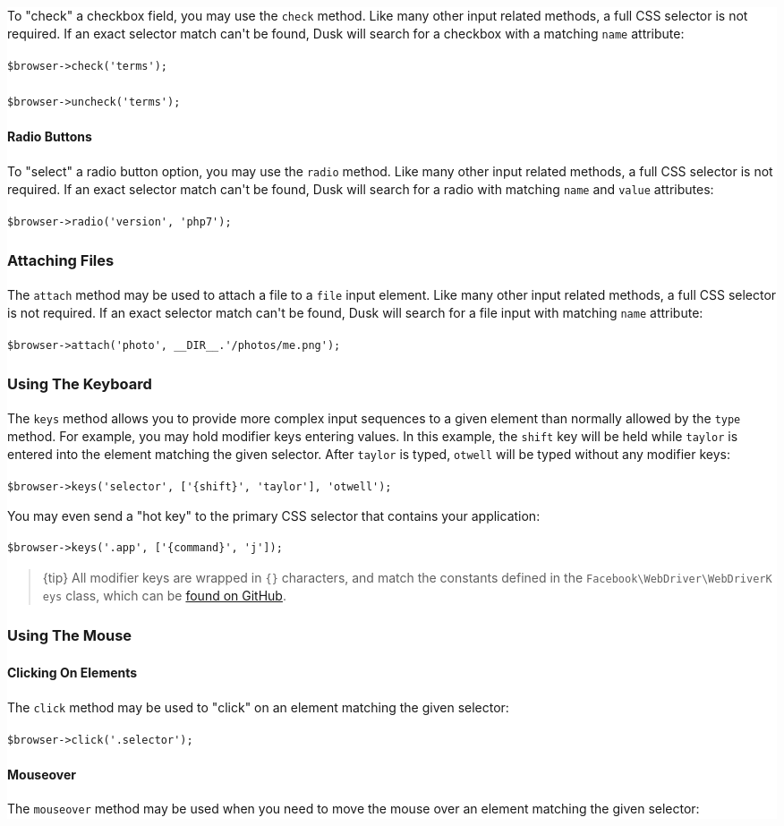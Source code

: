 To "check" a checkbox field, you may use the `check` method. Like many other input related methods, a full CSS selector is not required. If an exact selector match can't be found, Dusk will search for a checkbox with a matching `name` attribute:

    $browser->check('terms');

    $browser->uncheck('terms');

#### Radio Buttons

To "select" a radio button option, you may use the `radio` method. Like many other input related methods, a full CSS selector is not required. If an exact selector match can't be found, Dusk will search for a radio with matching `name` and `value` attributes:

    $browser->radio('version', 'php7');

<a name="attaching-files"></a>
### Attaching Files

The `attach` method may be used to attach a file to a `file` input element. Like many other input related methods, a full CSS selector is not required. If an exact selector match can't be found, Dusk will search for a file input with matching `name` attribute:

    $browser->attach('photo', __DIR__.'/photos/me.png');

<a name="using-the-keyboard"></a>
### Using The Keyboard

The `keys` method allows you to provide more complex input sequences to a given element than normally allowed by the `type` method. For example, you may hold modifier keys entering values. In this example, the `shift` key will be held while `taylor` is entered into the element matching the given selector. After `taylor` is typed, `otwell` will be typed without any modifier keys:

    $browser->keys('selector', ['{shift}', 'taylor'], 'otwell');

You may even send a "hot key" to the primary CSS selector that contains your application:

    $browser->keys('.app', ['{command}', 'j']);

> {tip} All modifier keys are wrapped in `{}` characters, and match the constants defined in the `Facebook\WebDriver\WebDriverKeys` class, which can be [found on GitHub](https://github.com/facebook/php-webdriver/blob/community/lib/WebDriverKeys.php).

<a name="using-the-mouse"></a>
### Using The Mouse

#### Clicking On Elements

The `click` method may be used to "click" on an element matching the given selector:

    $browser->click('.selector');

#### Mouseover

The `mouseover` method may be used when you need to move the mouse over an element matching the given selector:
